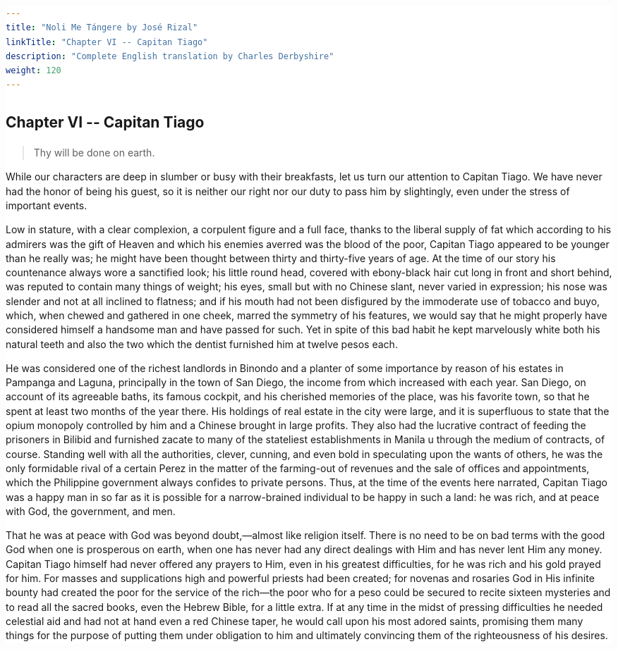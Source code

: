 ```yaml
---
title: "Noli Me Tángere by José Rizal"
linkTitle: "Chapter VI -- Capitan Tiago"
description: "Complete English translation by Charles Derbyshire"
weight: 120
---
```

## Chapter VI -- Capitan Tiago

>Thy will be done on earth.

While our characters are deep in slumber or busy with their breakfasts, let us turn our attention to Capitan Tiago. We have never had the honor of being his guest, so it is neither our right nor our duty to pass him by slightingly, even under the stress of important events.

Low in stature, with a clear complexion, a corpulent figure and a full face, thanks to the liberal supply of fat which according to his admirers was the gift of Heaven and which his enemies averred was the blood of the poor, Capitan Tiago appeared to be younger than he really was; he might have been thought between thirty and thirty-five years of age. At the time of our story his countenance always wore a sanctified look; his little round head, covered with ebony-black hair cut long in front and short behind, was reputed to contain many things of weight; his eyes, small but with no Chinese slant, never varied in expression; his nose was slender and not at all inclined to flatness; and if his mouth had not been disfigured by the immoderate use of tobacco and buyo, which, when chewed and gathered in one cheek, marred the symmetry of his features, we would say that he might properly have considered himself a handsome man and have passed for such. Yet in spite of this bad habit he kept marvelously white both his natural teeth and also the two which the dentist furnished him at twelve pesos each.

He was considered one of the richest landlords in Binondo and a planter of some importance by reason of his estates in Pampanga and Laguna, principally in the town of San Diego, the income from which increased with each year. San Diego, on account of its agreeable baths, its famous cockpit, and his cherished memories of the place, was his favorite town, so that he spent at least two months of the year there. His holdings of real estate in the city were large, and it is superfluous to state that the opium monopoly controlled by him and a Chinese brought in large profits. They also had the lucrative contract of feeding the prisoners in Bilibid and furnished zacate to many of the stateliest establishments in Manila u through the medium of contracts, of course. Standing well with all the authorities, clever, cunning, and even bold in speculating upon the wants of others, he was the only formidable rival of a certain Perez in the matter of the farming-out of revenues and the sale of offices and appointments, which the Philippine government always confides to private persons. Thus, at the time of the events here narrated, Capitan Tiago was a happy man in so far as it is possible for a narrow-brained individual to be happy in such a land: he was rich, and at peace with God, the government, and men.

That he was at peace with God was beyond doubt,—almost like religion itself. There is no need to be on bad terms with the good God when one is prosperous on earth, when one has never had any direct dealings with Him and has never lent Him any money. Capitan Tiago himself had never offered any prayers to Him, even in his greatest difficulties, for he was rich and his gold prayed for him. For masses and supplications high and powerful priests had been created; for novenas and rosaries God in His infinite bounty had created the poor for the service of the rich—the poor who for a peso could be secured to recite sixteen mysteries and to read all the sacred books, even the Hebrew Bible, for a little extra. If at any time in the midst of pressing difficulties he needed celestial aid and had not at hand even a red Chinese taper, he would call upon his most adored saints, promising them many things for the purpose of putting them under obligation to him and ultimately convincing them of the righteousness of his desires.
